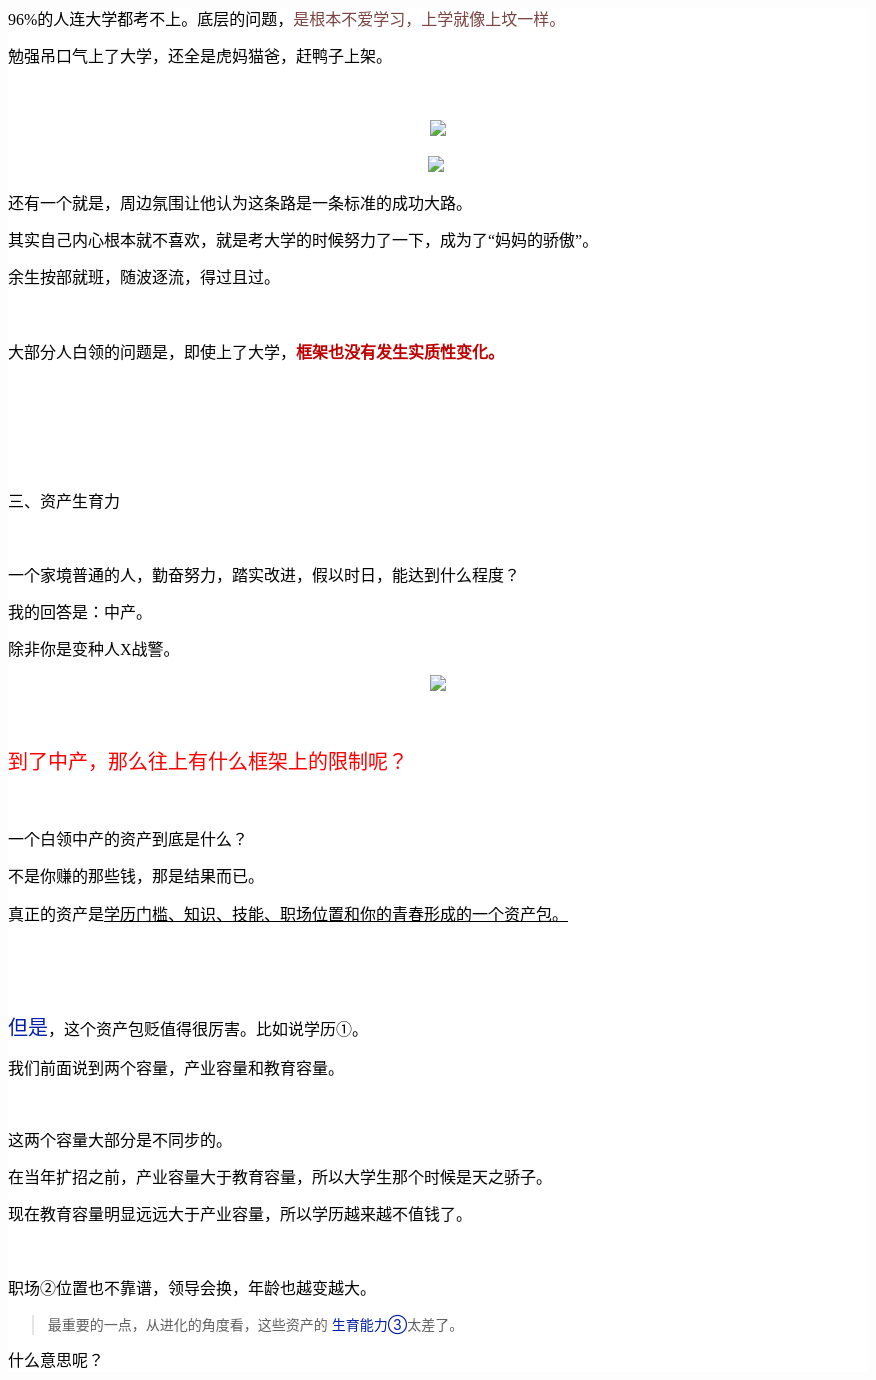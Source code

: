   <p><span style="color: rgb(0, 0, 0);font-size: 16px;font-family: 楷体;">96%的人连大学都考不上。底层的问题，</span><span style="font-size: 16px;font-family: 楷体;color: rgb(122, 68, 66);">是根本不爱学习，上学就像上坟一样。</span></p>
  <p><span style="color: rgb(0, 0, 0);font-size: 16px;font-family: 楷体;">勉强吊口气上了大学，还全是虎妈猫爸，赶鸭子上架。</span></p>
  <p><span style="color: rgb(0, 0, 0);font-size: 16px;font-family: 楷体;"><br></span></p>
  <p style="text-align: center;"><img class="rich_pages" data-backw="411" data-ratio="0.6666666666666666" data-s="300,640" data-w="411" style="width: 100%;height: auto;" src="http://www.shuikult.net/uploads/allimg/2020/5/63aqMr.png"></p>
  <p style="text-align: center;"><img class="rich_pages" data-s="300,640" data-w="391" style="" src="http://www.shuikult.net/uploads/allimg/2020/5/R7ZJ3q.png"><span style="color: rgb(0, 0, 0);font-family: 楷体;font-size: 16px;">&nbsp;</span></p>
  <p><span style="color: rgb(0, 0, 0);font-size: 16px;font-family: 楷体;">还有一个就是，周边氛围让他认为这条路是一条标准的成功大路。</span></p>
  <p><span style="font-family:楷体;color:rgb(0,0,0);font-size:16px;"><span style="font-family:楷体;">其实自己内心根本就不喜欢，就是考大学的时候努力了一下，成为了</span>“妈妈的骄傲”。</span></p>
  <p><span style="color: rgb(0, 0, 0);font-size: 16px;font-family: 楷体;">余生按部就班，随波逐流，得过且过。</span></p>
  <p><span style="font-family:楷体;color:rgb(0,0,0);font-size:16px;">&nbsp;</span></p>
  <p><span style="color: rgb(0, 0, 0);font-size: 16px;font-family: 楷体;">大部分人白领的问题是，即使上了大学，</span><strong><span style="color: rgb(192, 0, 0);font-size: 16px;font-family: 楷体;">框架也没有发生实质性变化。</span></strong></p>
  <p><span style="font-family:楷体;color:rgb(0,0,0);font-size:16px;"><br></span></p>
  <p><span style="font-family:楷体;color:rgb(0,0,0);font-size:16px;"><br></span></p>
  <p><span style="font-family:楷体;color:rgb(0,0,0);font-size:16px;">&nbsp;</span></p>
  <p><span style="color: rgb(0, 0, 0);font-size: 16px;font-family: 楷体;">三、资产生育力</span></p>
  <p><span style="font-family:楷体;color:rgb(0,0,0);font-size:16px;">&nbsp;</span></p>
  <p><span style="color: rgb(0, 0, 0);font-size: 16px;font-family: 楷体;">一个家境普通的人，勤奋努力，踏实改进，假以时日，能达到什么程度？</span></p>
  <p><span style="color: rgb(0, 0, 0);font-size: 16px;font-family: 楷体;">我的回答是：中产。</span></p>
  <p><span style="font-family:楷体;color:rgb(0,0,0);font-size:16px;"><span style="font-family:楷体;">除非你是变种人</span>X战警。</span></p>
  <p style="text-align: center;"><img class="rich_pages" data-backw="554" data-ratio="0.6666666666666666" data-s="300,640" data-w="554" style="width: 100%;height: auto;" src="http://www.shuikult.net/uploads/allimg/2020/5/3yqQNj.png"></p>
  <p style="text-align: center;"><span style="font-family:楷体;color:rgb(0,0,0);font-size:16px;">&nbsp;</span><br></p>
  <p><span style="font-family: 楷体;color: rgb(255, 0, 0);font-size: 20px;">到了中产，那么往上有什么框架上的限制呢？</span></p>
  <p><span style="font-family:楷体;color:rgb(0,0,0);font-size:16px;">&nbsp;</span></p>
  <p><span style="color: rgb(0, 0, 0);font-size: 16px;font-family: 楷体;">一个白领中产的资产到底是什么？</span></p>
  <p><span style="color: rgb(0, 0, 0);font-size: 16px;font-family: 楷体;">不是你赚的那些钱，那是结果而已。</span></p>
  <p><span style="color: rgb(0, 0, 0);font-size: 16px;font-family: 楷体;">真正的资产是</span><span style="font-family: 楷体;color: rgb(0, 0, 0);font-size: 16px;text-decoration: underline;">学历门槛、知识、技能、职场位置和你的青春形成的一个资产包。</span></p>
  <p><span style="font-family:楷体;color:rgb(0,0,0);font-size:16px;">&nbsp;</span></p>
  <p><span style="color: rgb(0, 0, 0);font-size: 16px;font-family: 楷体;"><br></span></p>
  <p><span style="font-family: 楷体;color: rgb(2, 30, 170);font-size: 20px;">但是</span><span style="color: rgb(0, 0, 0);font-size: 16px;font-family: 楷体;">，这个资产包贬值得很厉害。比如说学历①。</span></p>
  <p><span style="color: rgb(0, 0, 0);font-size: 16px;font-family: 楷体;">我们前面说到两个容量，产业容量和教育容量。</span></p>
  <p><br></p>
  <p><span style="color: rgb(0, 0, 0);font-size: 16px;font-family: 楷体;">这两个容量大部分是不同步的。</span></p>
  <p><span style="color: rgb(0, 0, 0);font-size: 16px;font-family: 楷体;">在当年扩招之前，产业容量大于教育容量，所以大学生那个时候是天之骄子。</span></p>
  <p><span style="color: rgb(0, 0, 0);font-size: 16px;font-family: 楷体;">现在教育容量明显远远大于产业容量，所以学历越来越不值钱了。</span></p>
  <p><span style="font-family:楷体;color:rgb(0,0,0);font-size:16px;">&nbsp;</span></p>
  <p><span style="color: rgb(0, 0, 0);font-size: 16px;font-family: 楷体;">职场②位置也不靠谱，领导会换，年龄也越变越大。</span><span style="color: rgb(0, 0, 0);font-family: 楷体;font-size: 16px;">&nbsp;</span></p>
  <blockquote class="js_blockquote_wrap" data-url="" data-author-name="" data-content-utf8-length="29" data-source-title="">
   <section class="js_blockquote_digest">
    <section>
     最重要的一点，从进化的角度看，这些资产的
     <span style="color: rgb(2, 30, 170);">生育能力③</span>太差了。
    </section>
   </section>
  </blockquote>
  <p><span style="font-family: 楷体;color: rgb(0, 0, 0);font-size: 16px;">什么意思呢？</span><br></p>